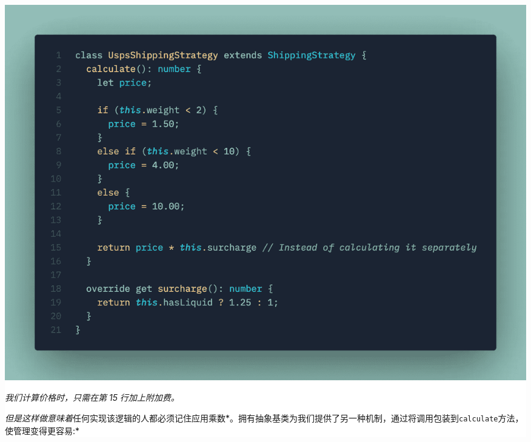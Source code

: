 *![](img/7a6e1551b14dae6b2677f1437882afa9.png)*

*我们计算价格时，只需在第 15 行加上附加费。*

*但是这样做意味着*任何实现该逻辑的人都必须记住应用乘数*。拥有抽象基类为我们提供了另一种机制，通过将调用包装到`calculate`方法，使管理变得更容易:*
